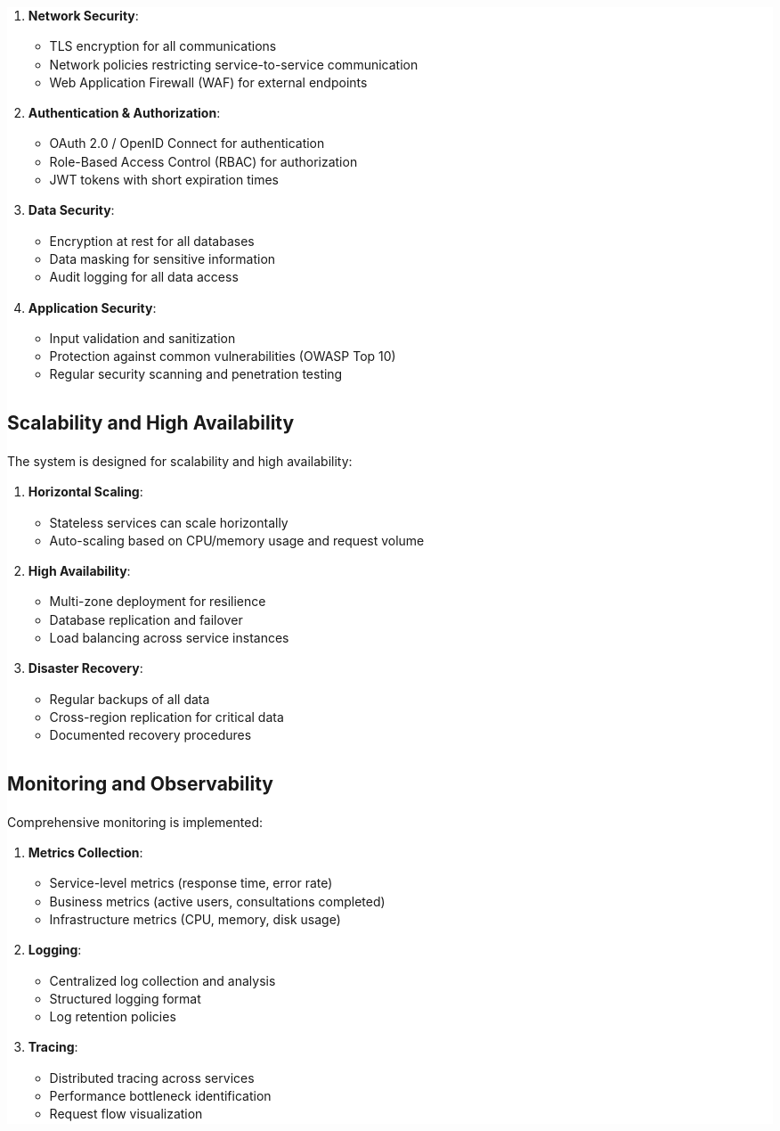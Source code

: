 1. **Network Security**:
   - TLS encryption for all communications
   - Network policies restricting service-to-service communication
   - Web Application Firewall (WAF) for external endpoints

2. **Authentication & Authorization**:
   - OAuth 2.0 / OpenID Connect for authentication
   - Role-Based Access Control (RBAC) for authorization
   - JWT tokens with short expiration times

3. **Data Security**:
   - Encryption at rest for all databases
   - Data masking for sensitive information
   - Audit logging for all data access

4. **Application Security**:
   - Input validation and sanitization
   - Protection against common vulnerabilities (OWASP Top 10)
   - Regular security scanning and penetration testing

## Scalability and High Availability

The system is designed for scalability and high availability:

1. **Horizontal Scaling**:
   - Stateless services can scale horizontally
   - Auto-scaling based on CPU/memory usage and request volume

2. **High Availability**:
   - Multi-zone deployment for resilience
   - Database replication and failover
   - Load balancing across service instances

3. **Disaster Recovery**:
   - Regular backups of all data
   - Cross-region replication for critical data
   - Documented recovery procedures

## Monitoring and Observability

Comprehensive monitoring is implemented:

1. **Metrics Collection**:
   - Service-level metrics (response time, error rate)
   - Business metrics (active users, consultations completed)
   - Infrastructure metrics (CPU, memory, disk usage)

2. **Logging**:
   - Centralized log collection and analysis
   - Structured logging format
   - Log retention policies

3. **Tracing**:
   - Distributed tracing across services
   - Performance bottleneck identification
   - Request flow visualization
